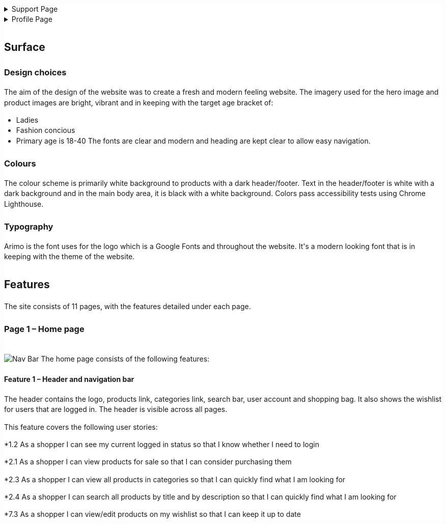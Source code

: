 <details><summary>Support Page</summary></details>

<details><summary>Profile Page</summary></details>

## Surface

### Design choices

The aim of the design of the website was to create a fresh and modern feeling website. The imagery used for the hero image and product images are bright, vibrant and in keeping with the target age bracket of:
- Ladies
- Fashion concious
- Primary age is 18-40
The fonts are clear and modern and heading are kept clear to allow easy navigation. 

### Colours

The colour scheme is primarily white background to products with a dark header/footer. Text in the header/footer is white with a dark background and in the main body area, it is black with a white background. Colors pass accessibility  tests using Chrome Lighthouse.

### Typography

Arimo is the font uses for the logo which is a Google Fonts and throughout the website. It's a modern looking font that is in keeping with the theme of the website.

## Features

The site consists of 11 pages, with the features detailed under each page.

### Page 1 – Home page

<br>![Nav Bar](readme/features/navbar.jpg)
The home page consists of the following features:
#### Feature 1 – Header and navigation bar
The header contains the logo, products link, categories link, search bar, user account and shopping bag. It also shows the wishlist for users that are logged in. The header is visible across all pages.

This feature covers the following user stories:

*1.2 As a shopper I can see my current logged in status so that I know whether I need to login

*2.1 As a shopper I can view products for sale so that I can consider purchasing them

*2.3 As a shopper I can view all products in categories so that I can quickly find what I am looking for

*2.4 As a shopper I can search all products by title and by description so that I can quickly find what I am looking for

*7.3 As a shopper I can view/edit products on my wishlist so that I can keep it up to date
